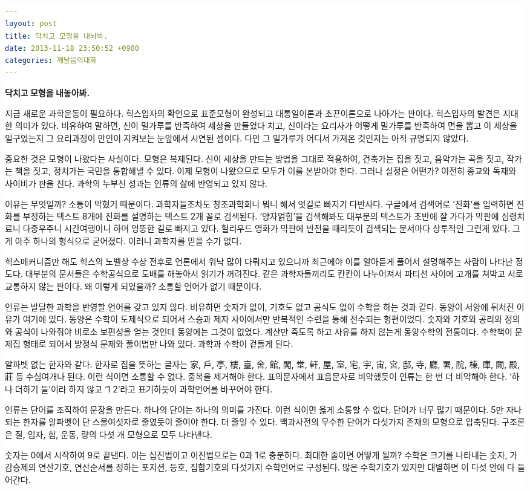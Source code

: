 ```yaml
---
layout: post
title: 닥치고 모형을 내놔봐.
date: 2013-11-18 23:50:52 +0900
categories: 깨달음의대화
---
```

  


**닥치고 모형을 내놓아봐.** 

  


지금 새로운 과학운동이 필요하다. 힉스입자의 확인으로 표준모형이 완성되고 대통일이론과 초끈이론으로 나아가는 판이다. 힉스입자의 발견은 지대한 의미가 있다. 비유하여 말하면, 신이 밀가루를 반죽하여 세상을 만들었다 치고, 신이라는 요리사가 어떻게 밀가루를 반죽하여 면을 뽑고 이 세상을 일구었는지 그 요리과정이 만인이 지켜보는 눈앞에서 시연된 셈이다. 다만 그 밀가루가 어디서 가져온 것인지는 아직 규명되지 않았다. 

  


중요한 것은 모형이 나왔다는 사실이다. 모형은 복제된다. 신이 세상을 만드는 방법을 그대로 적용하여, 건축가는 집을 짓고, 음악가는 곡을 짓고, 작가는 책을 짓고, 정치가는 국민을 통합해낼 수 있다. 이제 모형이 나왔으므로 모두가 이를 본받아야 한다. 그러나 실정은 어떤가? 여전히 종교와 독재와 사이비가 판을 친다. 과학의 누부신 성과는 인류의 삶에 반영되고 있지 않다. 

  


이유는 무엇일까? 소통이 막혔기 때문이다. 과학자들조차도 창조과학회니 뭐니 해서 엇길로 빠지기 다반사다. 구글에서 검색어로 ‘진화’를 입력하면 진화를 부정하는 텍스트 8개에 진화를 설명하는 텍스트 2개 꼴로 검색된다. ‘양자얽힘’을 검색해봐도 대부분의 텍스트가 초반에 잘 가다가 막판에 심령치료니 다중우주니 시간여행이니 하며 엉뚱한 길로 빠지고 있다. 헐리우드 영화가 막판에 반전을 때리듯이 검색되는 문서마다 상투적인 그런게 있다. 그게 아주 하나의 형식으로 굳어졌다. 이러니 과학자를 믿을 수가 없다. 

  


힉스메커니즘만 해도 힉스의 노벨상 수상 전후로 언론에서 워낙 많이 다뤄지고 있으니까 최근에야 이를 알아듣게 풀어서 설명해주는 사람이 나타난 정도다. 대부분의 문서들은 수학공식으로 도배를 해놓아서 읽기가 꺼려진다. 같은 과학자들끼리도 칸칸이 나누어져서 파티션 사이에 고개를 쳐박고 서로 교통하지 않는 판이다. 왜 이렇게 되었을까? 소통할 언어가 없기 때문이다. 

  


인류는 발달한 과학을 반영할 언어를 갖고 있지 않다. 비유하면 숫자가 없이, 기호도 없고 공식도 없이 수학을 하는 것과 같다. 동양이 서양에 뒤처진 이유가 여기에 있다. 동양은 수학이 도제식으로 되어서 스승과 제자 사이에서만 반복적인 수련을 통해 전수되는 형편이었다. 숫자와 기호와 공리와 정의와 공식이 나와줘야 비로소 보편성을 얻는 것인데 동양에는 그것이 없었다. 계산만 죽도록 하고 사유를 하지 않는게 동양수학의 전통이다. 수학책이 문제집 형태로 되어서 방정식 문제와 풀이법만 나와 있다. 과학과 수학이 겉돌게 된다. 

  


알파벳 없는 한자와 같다. 한자로 집을 뜻하는 글자는 家, 戶, 亭, 樓, 臺, 舍, 館, 閣, 堂, 軒, 屋, 室, 宅, 宇, 宙, 宮, 邸, 寺, 廳, 署, 院, 棟, 庫, 闕, 殿, 莊 등 수십여개나 된다. 이런 식이면 소통할 수 없다. 중복을 제거해야 한다. 표의문자에서 표음문자로 비약했듯이 인류는 한 번 더 비약해야 한다. ‘하나 더하기 둘’이라 하지 않고 ‘1 2’라고 표기하듯이 과학언어를 바꾸어야 한다. 

  


인류는 단어를 조직하여 문장을 만든다. 하나의 단어는 하나의 의미를 가진다. 이런 식이면 옳게 소통할 수 없다. 단어가 너무 많기 때문이다. 5만 자나 되는 한자를 알파벳이 단 스물여섯자로 줄였듯이 줄여야 한다. 더 줄일 수 있다. 백과사전의 무수한 단어가 다섯가지 존재의 모형으로 압축된다. 구조론은 질, 입자, 힘, 운동, 량의 다섯 개 모형으로 모두 나타낸다. 

  


숫자는 0에서 시작하여 9로 끝낸다. 이는 십진법이고 이진법으로는 0과 1로 충분하다. 최대한 줄이면 어떻게 될까? 수학은 크기를 나타내는 숫자, 가감승제의 연산기호, 연산순서를 정하는 포지션, 등호, 집합기호의 다섯가지 수학언어로 구성된다. 많은 수학기호가 있지만 대별하면 이 다섯 안에 다 들어간다. 
